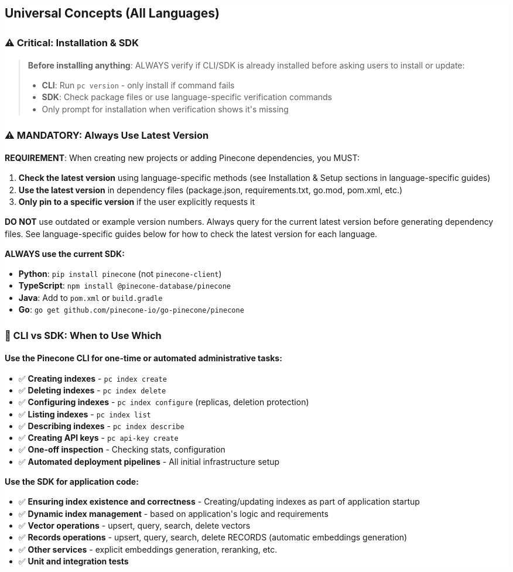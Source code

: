 ## Universal Concepts (All Languages)

### ⚠️ Critical: Installation & SDK

> **Before installing anything**: ALWAYS verify if CLI/SDK is already installed before asking users to install or update:
>
> - **CLI**: Run `pc version` - only install if command fails
> - **SDK**: Check package files or use language-specific verification commands
> - Only prompt for installation when verification shows it's missing

### ⚠️ MANDATORY: Always Use Latest Version

**REQUIREMENT**: When creating new projects or adding Pinecone dependencies, you MUST:

1. **Check the latest version** using language-specific methods (see Installation & Setup sections in language-specific guides)
2. **Use the latest version** in dependency files (package.json, requirements.txt, go.mod, pom.xml, etc.)
3. **Only pin to a specific version** if the user explicitly requests it

**DO NOT** use outdated or example version numbers. Always query for the current latest version before generating dependency files. See language-specific guides below for how to check the latest version for each language.

**ALWAYS use the current SDK:**

- **Python**: `pip install pinecone` (not `pinecone-client`)
- **TypeScript**: `npm install @pinecone-database/pinecone`
- **Java**: Add to `pom.xml` or `build.gradle`
- **Go**: `go get github.com/pinecone-io/go-pinecone/pinecone`

### 🔧 CLI vs SDK: When to Use Which

**Use the Pinecone CLI for one-time or automated administrative tasks:**

- ✅ **Creating indexes** - `pc index create`
- ✅ **Deleting indexes** - `pc index delete`
- ✅ **Configuring indexes** - `pc index configure` (replicas, deletion protection)
- ✅ **Listing indexes** - `pc index list`
- ✅ **Describing indexes** - `pc index describe`
- ✅ **Creating API keys** - `pc api-key create`
- ✅ **One-off inspection** - Checking stats, configuration
- ✅ **Automated deployment pipelines** - All initial infrastructure setup

**Use the SDK for application code:**

- ✅ **Ensuring index existence and correctness** - Creating/updating indexes as part of application startup
- ✅ **Dynamic index management** - based on application's logic and requirements
- ✅ **Vector operations** - upsert, query, search, delete vectors
- ✅ **Records operations** - upsert, query, search, delete RECORDS (automatic embeddings generation)
- ✅ **Other services** - explicit embeddings generation, reranking, etc.
- ✅ **Unit and integration tests**
